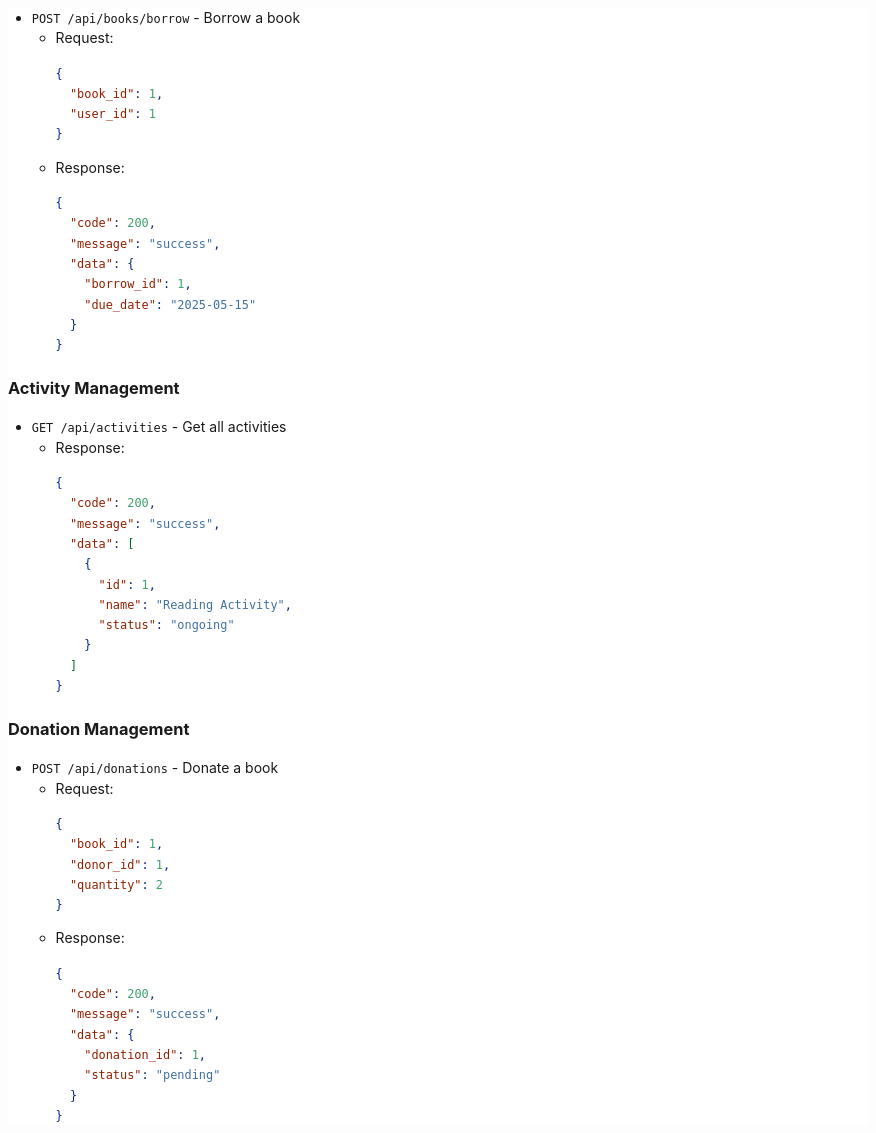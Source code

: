 - `POST /api/books/borrow` - Borrow a book
  - Request:
    ```json
    {
      "book_id": 1,
      "user_id": 1
    }
    ```
  - Response:
    ```json
    {
      "code": 200,
      "message": "success",
      "data": {
        "borrow_id": 1,
        "due_date": "2025-05-15"
      }
    }
    ```

### Activity Management
- `GET /api/activities` - Get all activities
  - Response:
    ```json
    {
      "code": 200,
      "message": "success",
      "data": [
        {
          "id": 1,
          "name": "Reading Activity",
          "status": "ongoing"
        }
      ]
    }
    ```

### Donation Management
- `POST /api/donations` - Donate a book
  - Request:
    ```json
    {
      "book_id": 1,
      "donor_id": 1,
      "quantity": 2
    }
    ```
  - Response:
    ```json
    {
      "code": 200,
      "message": "success",
      "data": {
        "donation_id": 1,
        "status": "pending"
      }
    }
    ```
